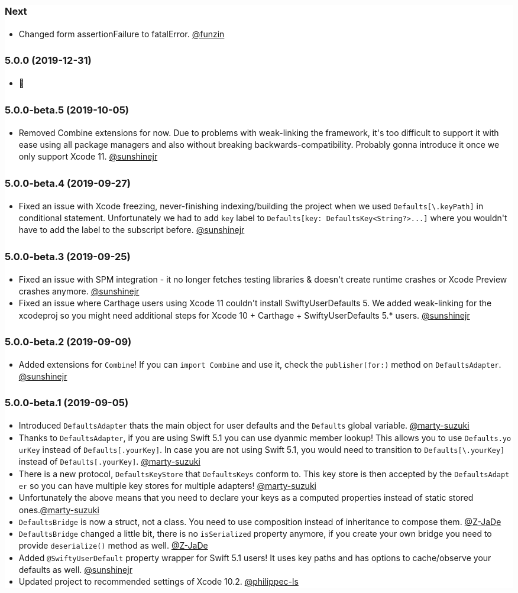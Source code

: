 ### Next

* Changed form assertionFailure to fatalError. [@funzin](https://github.com/funzin)

### 5.0.0 (2019-12-31)
* 🚀

### 5.0.0-beta.5 (2019-10-05)

* Removed Combine extensions for now. Due to problems with weak-linking the framework, it's too difficult to support it with ease using all package managers and also without breaking backwards-compatibility. Probably gonna introduce it once we only support Xcode 11. [@sunshinejr](https://github.com/sunshinejr)

### 5.0.0-beta.4 (2019-09-27)

* Fixed an issue with Xcode freezing, never-finishing indexing/building the project when we used `Defaults[\.keyPath]` in conditional statement. Unfortunately we had to add `key` label to `Defaults[key: DefaultsKey<String?>...]` where you wouldn't have to add the label to the subscript before. [@sunshinejr](https://github.com/sunshinejr)

### 5.0.0-beta.3 (2019-09-25)

* Fixed an issue with SPM integration - it no longer fetches testing libraries & doesn't create runtime crashes or Xcode Preview crashes anymore. [@sunshinejr](https://github.com/sunshinejr)
* Fixed an issue where Carthage users using Xcode 11 couldn't install SwiftyUserDefaults 5. We added weak-linking for the xcodeproj so you might need additional steps for Xcode 10 + Carthage + SwiftyUserDefaults 5.* users. [@sunshinejr](https://github.com/sunshinejr)

### 5.0.0-beta.2 (2019-09-09)

* Added extensions for `Combine`! If you can `import Combine` and use it, check the `publisher(for:)` method on `DefaultsAdapter`. [@sunshinejr](https://github.com/sunshinejr)

### 5.0.0-beta.1 (2019-09-05)

* Introduced `DefaultsAdapter` thats the main object for user defaults and the `Defaults` global variable. [@marty-suzuki](https://github.com/marty-suzuki)
* Thanks to `DefaultsAdapter`, if you are using Swift 5.1 you can use dyanmic member lookup! This allows you to use 
`Defaults.yourKey` instead of `Defaults[.yourKey]`. In case you are not using Swift 5.1, you would need to transition to `Defaults[\.yourKey]` instead of `Defaults[.yourKey]`. [@marty-suzuki](https://github.com/marty-suzuki)
* There is a new protocol, `DefaultsKeyStore` that `DefaultsKeys` conform to. This key store is then accepted by the `DefaultsAdapter` so you can have multiple key stores for multiple adapters! [@marty-suzuki](https://github.com/marty-suzuki)
* Unfortunately the above means that you need to declare your keys as a computed properties instead of static stored ones.[@marty-suzuki](https://github.com/marty-suzuki)
* `DefaultsBridge` is now a struct, not a class. You need to use composition instead of inheritance to compose them. [@Z-JaDe](https://github.com/Z-JaDe)
* `DefaultsBridge` changed a little bit, there is no `isSerialized` property anymore, if you create your own bridge you need to provide `deserialize()` method as well. [@Z-JaDe](https://github.com/Z-JaDe)
* Added `@SwiftyUserDefault` property wrapper for Swift 5.1 users! It uses key paths and has options to cache/observe your defaults as well. [@sunshinejr](https://github.com/sunshinejr)
* Updated project to recommended settings of Xcode 10.2. [@philippec-ls](https://github.com/philippec-ls)
